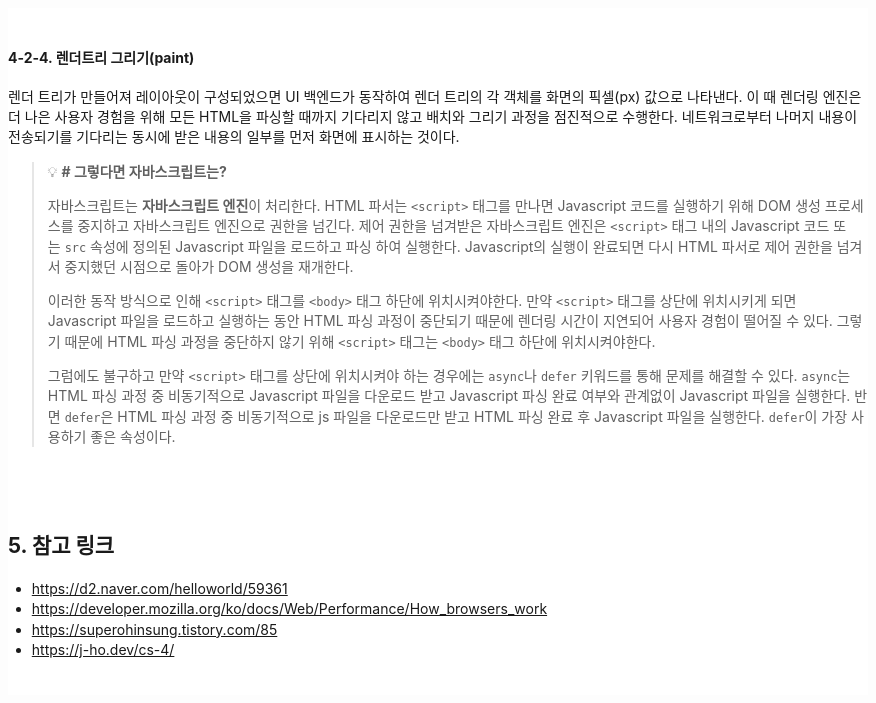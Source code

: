 <br>

#### **4-2-4. 렌더트리 그리기(paint)**

렌더 트리가 만들어져 레이아웃이 구성되었으면 UI 백엔드가 동작하여 렌더 트리의 각 객체를 화면의 픽셀(px) 값으로 나타낸다. 이 때 렌더링 엔진은 더 나은 사용자 경험을 위해 모든 HTML을 파싱할 때까지 기다리지 않고 배치와 그리기 과정을 점진적으로 수행한다. 네트워크로부터 나머지 내용이 전송되기를 기다리는 동시에 받은 내용의 일부를 먼저 화면에 표시하는 것이다.

> 💡 **# 그렇다면 자바스크립트는?**
>
> 자바스크립트는 **자바스크립트 엔진**이 처리한다. HTML 파서는 `<script>` 태그를 만나면 Javascript 코드를 실행하기 위해 DOM 생성 프로세스를 중지하고 자바스크립트 엔진으로 권한을 넘긴다. 제어 권한을 넘겨받은 자바스크립트 엔진은 `<script>` 태그 내의 Javascript 코드 또는 `src` 속성에 정의된 Javascript 파일을 로드하고 파싱 하여 실행한다. Javascript의 실행이 완료되면 다시 HTML 파서로 제어 권한을 넘겨서 중지했던 시점으로 돌아가 DOM 생성을 재개한다.
>
> 이러한 동작 방식으로 인해 `<script>` 태그를 `<body>` 태그 하단에 위치시켜야한다. 만약 `<script>` 태그를 상단에 위치시키게 되면 Javascript 파일을 로드하고 실행하는 동안 HTML 파싱 과정이 중단되기 때문에 렌더링 시간이 지연되어 사용자 경험이 떨어질 수 있다. 그렇기 때문에 HTML 파싱 과정을 중단하지 않기 위해 `<script>` 태그는 `<body>` 태그 하단에 위치시켜야한다.
>
> 그럼에도 불구하고 만약 `<script>` 태그를 상단에 위치시켜야 하는 경우에는 `async`나 `defer` 키워드를 통해 문제를 해결할 수 있다. `async`는 HTML 파싱 과정 중 비동기적으로 Javascript 파일을 다운로드 받고 Javascript 파싱 완료 여부와 관계없이 Javascript 파일을 실행한다. 반면 `defer`은 HTML 파싱 과정 중 비동기적으로 js 파일을 다운로드만 받고 HTML 파싱 완료 후 Javascript 파일을 실행한다. `defer`이 가장 사용하기 좋은 속성이다.

<br>
<br>

## **5. 참고 링크**

- https://d2.naver.com/helloworld/59361
- https://developer.mozilla.org/ko/docs/Web/Performance/How_browsers_work
- https://superohinsung.tistory.com/85
- https://j-ho.dev/cs-4/

<br>
